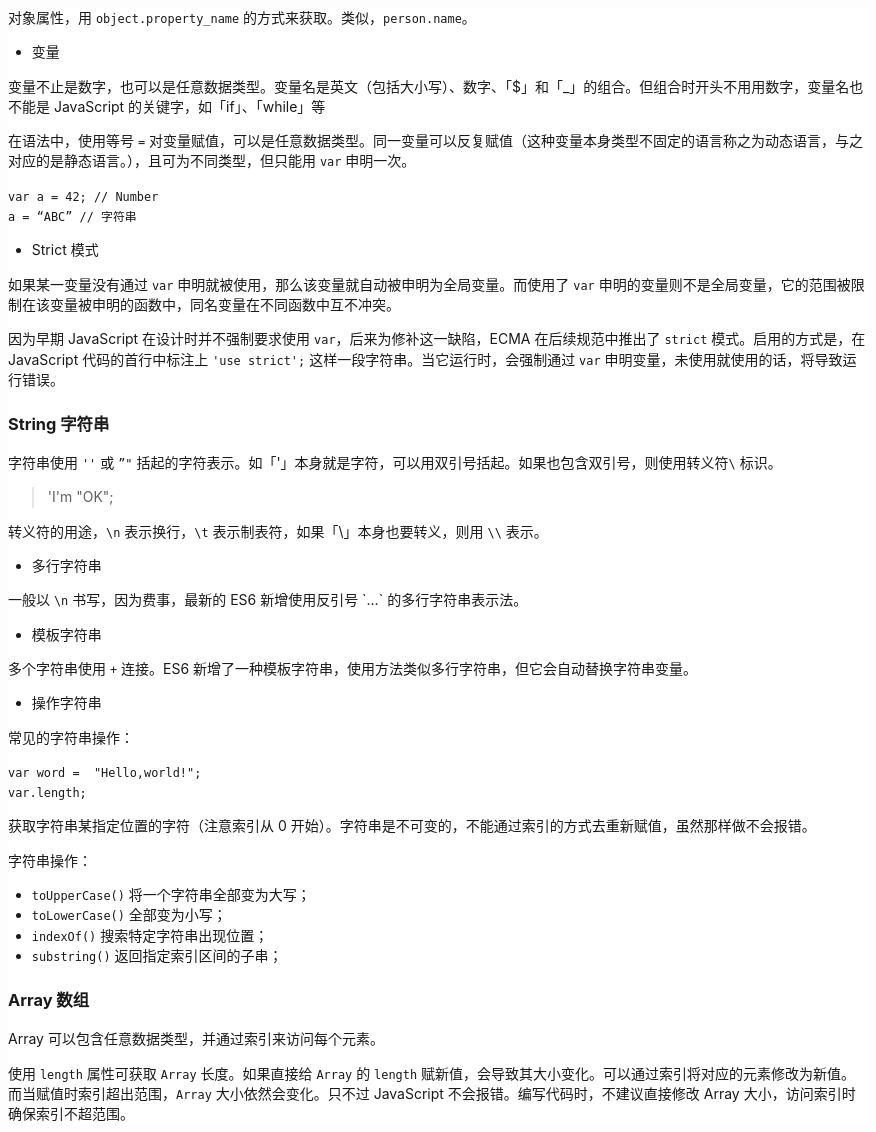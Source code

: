 对象属性，用 `object.property_name` 的方式来获取。类似，`person.name`。

* 变量

变量不止是数字，也可以是任意数据类型。变量名是英文（包括大小写）、数字、「$」和「_」的组合。但组合时开头不用用数字，变量名也不能是 JavaScript 的关键字，如「if」、「while」等

在语法中，使用等号 `=` 对变量赋值，可以是任意数据类型。同一变量可以反复赋值（这种变量本身类型不固定的语言称之为动态语言，与之对应的是静态语言。），且可为不同类型，但只能用 `var` 申明一次。

```
var a = 42; // Number  
a = “ABC” // 字符串  
```

* Strict 模式

如果某一变量没有通过 `var` 申明就被使用，那么该变量就自动被申明为全局变量。而使用了 `var` 申明的变量则不是全局变量，它的范围被限制在该变量被申明的函数中，同名变量在不同函数中互不冲突。

因为早期 JavaScript 在设计时并不强制要求使用 `var`，后来为修补这一缺陷，ECMA 在后续规范中推出了 `strict` 模式。启用的方式是，在 JavaScript 代码的首行中标注上 `'use strict';` 这样一段字符串。当它运行时，会强制通过 `var` 申明变量，未使用就使用的话，将导致运行错误。

### String 字符串

字符串使用 `''` 或 `”"` 括起的字符表示。如「'」本身就是字符，可以用双引号括起。如果也包含双引号，则使用转义符`\` 标识。

> 'I\'m \"OK";

转义符的用途，`\n` 表示换行，`\t` 表示制表符，如果「\」本身也要转义，则用 `\\` 表示。

* 多行字符串

一般以 `\n` 书写，因为费事，最新的 ES6 新增使用反引号 \`…\` 的多行字符串表示法。

* 模板字符串

多个字符串使用 `+` 连接。ES6 新增了一种模板字符串，使用方法类似多行字符串，但它会自动替换字符串变量。

* 操作字符串

常见的字符串操作：

```
var word =  "Hello,world!";  
var.length;
```

获取字符串某指定位置的字符（注意索引从 0 开始）。字符串是不可变的，不能通过索引的方式去重新赋值，虽然那样做不会报错。

字符串操作：

- `toUpperCase()` 将一个字符串全部变为大写；
- `toLowerCase()` 全部变为小写；
- `indexOf()`  搜索特定字符串出现位置；
- `substring()` 返回指定索引区间的子串；


### Array 数组

Array 可以包含任意数据类型，并通过索引来访问每个元素。

使用 `length` 属性可获取 `Array` 长度。如果直接给 `Array` 的 `length` 赋新值，会导致其大小变化。可以通过索引将对应的元素修改为新值。而当赋值时索引超出范围，`Array` 大小依然会变化。只不过 JavaScript 不会报错。编写代码时，不建议直接修改 Array 大小，访问索引时确保索引不超范围。
